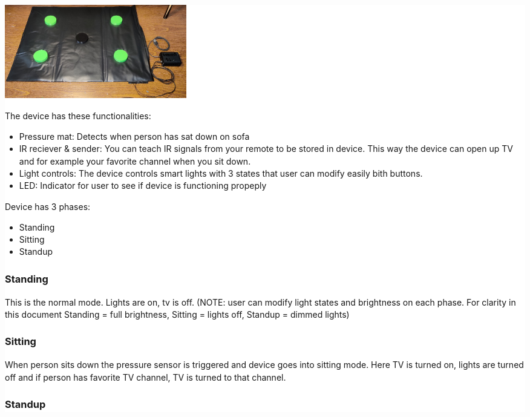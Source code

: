 <img src="img/result2.png" width=300px>

The device has these functionalities:

* Pressure mat: Detects when person has sat down on sofa
* IR reciever & sender: You can teach IR signals from your remote to be stored in device. This way the device can open up TV and for example your favorite channel when you sit down.
* Light controls: The device controls smart lights with 3 states that user can modify easily bith buttons.
* LED: Indicator for user to see if device is functioning propeply

Device has 3 phases:

* Standing
* Sitting
* Standup

### Standing

This is the normal mode. Lights are on, tv is off. (NOTE: user can modify light states and brightness on each phase. For clarity in this document Standing = full brightness, Sitting = lights off, Standup = dimmed lights)

### Sitting

When person sits down the pressure sensor is triggered and device goes into sitting mode. Here TV is turned on, lights are turned off and if person has favorite TV channel, TV is turned to that channel.

### Standup
